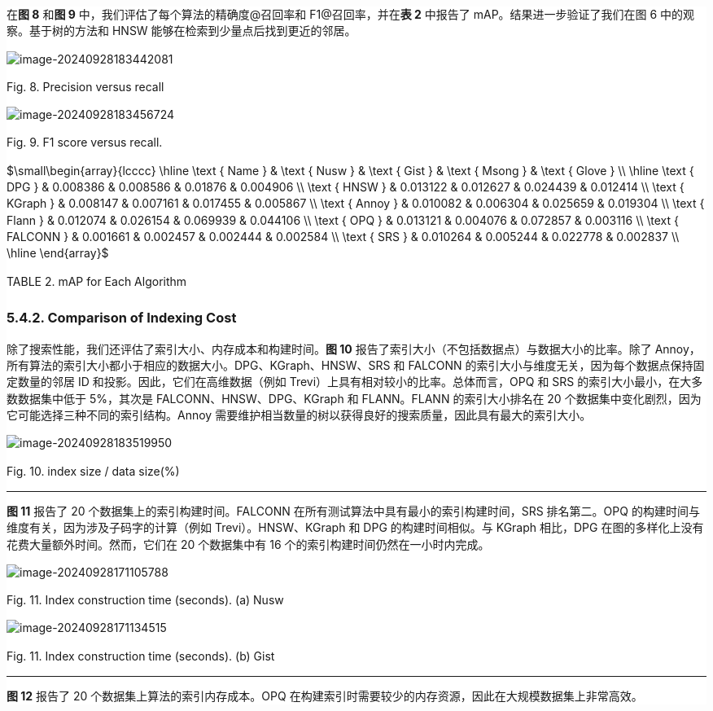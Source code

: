 
在**图 8** 和**图 9** 中，我们评估了每个算法的精确度@召回率和 F1@召回率，并在**表 2** 中报告了 mAP。结果进一步验证了我们在图 6 中的观察。基于树的方法和 HNSW 能够在检索到少量点后找到更近的邻居。

![image-20240928183442081](https://raw.githubusercontent.com/DANNHIROAKI/New-Picture-Bed/main/img/image-20240928183442081.png)

Fig. 8. Precision versus recall  

![image-20240928183456724](https://raw.githubusercontent.com/DANNHIROAKI/New-Picture-Bed/main/img/image-20240928183456724.png)

Fig. 9. F1 score versus recall.   

$\small\begin{array}{lcccc}
\hline \text { Name } & \text { Nusw } & \text { Gist } & \text { Msong } & \text { Glove } \\
\hline \text { DPG } & 0.008386 & 0.008586 & 0.01876 & 0.004906 \\
\text { HNSW } & 0.013122 & 0.012627 & 0.024439 & 0.012414 \\
\text { KGraph } & 0.008147 & 0.007161 & 0.017455 & 0.005867 \\
\text { Annoy } & 0.010082 & 0.006304 & 0.025659 & 0.019304 \\
\text { Flann } & 0.012074 & 0.026154 & 0.069939 & 0.044106 \\
\text { OPQ } & 0.013121 & 0.004076 & 0.072857 & 0.003116 \\
\text { FALCONN } & 0.001661 & 0.002457 & 0.002444 & 0.002584 \\
\text { SRS } & 0.010264 & 0.005244 & 0.022778 & 0.002837 \\
\hline
\end{array}$ 

TABLE 2. mAP for Each Algorithm

### 5.4.2. Comparison of Indexing Cost  

除了搜索性能，我们还评估了索引大小、内存成本和构建时间。**图 10** 报告了索引大小（不包括数据点）与数据大小的比率。除了 Annoy，所有算法的索引大小都小于相应的数据大小。DPG、KGraph、HNSW、SRS 和 FALCONN 的索引大小与维度无关，因为每个数据点保持固定数量的邻居 ID 和投影。因此，它们在高维数据（例如 Trevi）上具有相对较小的比率。总体而言，OPQ 和 SRS 的索引大小最小，在大多数数据集中低于 5%，其次是 FALCONN、HNSW、DPG、KGraph 和 FLANN。FLANN 的索引大小排名在 20 个数据集中变化剧烈，因为它可能选择三种不同的索引结构。Annoy 需要维护相当数量的树以获得良好的搜索质量，因此具有最大的索引大小。

![image-20240928183519950](https://raw.githubusercontent.com/DANNHIROAKI/New-Picture-Bed/main/img/image-20240928183519950.png)

Fig. 10. index size / data size(%)  

---

**图 11** 报告了 20 个数据集上的索引构建时间。FALCONN 在所有测试算法中具有最小的索引构建时间，SRS 排名第二。OPQ 的构建时间与维度有关，因为涉及子码字的计算（例如 Trevi）。HNSW、KGraph 和 DPG 的构建时间相似。与 KGraph 相比，DPG 在图的多样化上没有花费大量额外时间。然而，它们在 20 个数据集中有 16 个的索引构建时间仍然在一小时内完成。

<img src="https://raw.githubusercontent.com/DANNHIROAKI/New-Picture-Bed/main/img/image-20240928171105788.png" alt="image-20240928171105788" width=400 /> 

Fig. 11. Index construction time (seconds).  (a) Nusw

<img src="https://raw.githubusercontent.com/DANNHIROAKI/New-Picture-Bed/main/img/image-20240928171134515.png" alt="image-20240928171134515" width=400 /> 

Fig. 11. Index construction time (seconds).  (b) Gist

---

**图 12** 报告了 20 个数据集上算法的索引内存成本。OPQ 在构建索引时需要较少的内存资源，因此在大规模数据集上非常高效。
